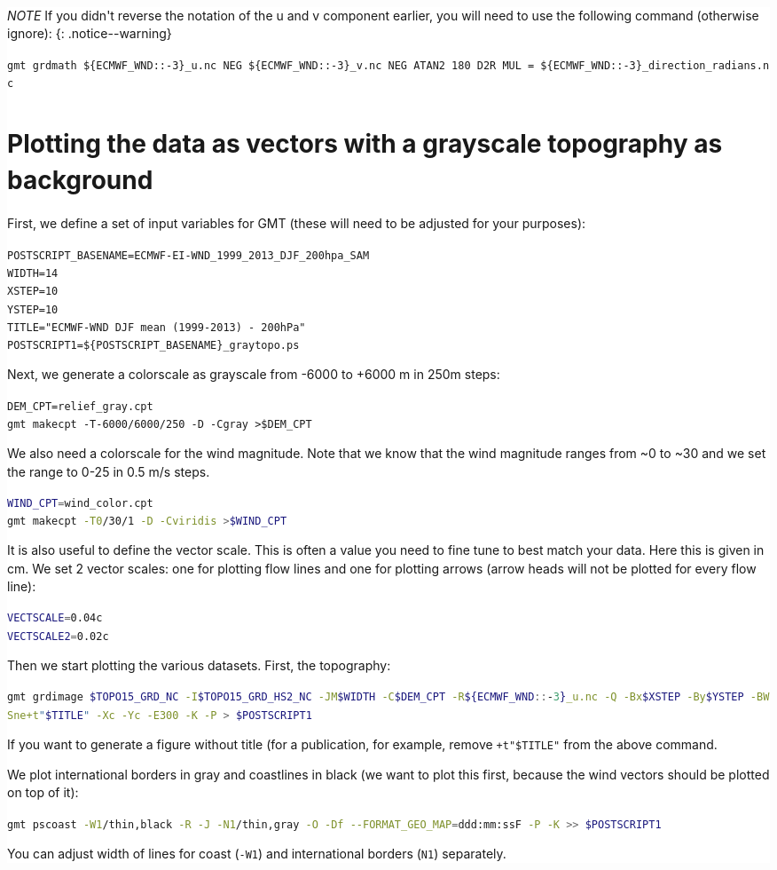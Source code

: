 *NOTE* If you didn't reverse the notation of the u and v component earlier, you will need to use the following command (otherwise ignore):
{: .notice--warning}

```
gmt grdmath ${ECMWF_WND::-3}_u.nc NEG ${ECMWF_WND::-3}_v.nc NEG ATAN2 180 D2R MUL = ${ECMWF_WND::-3}_direction_radians.nc
```


# Plotting the data as vectors with a grayscale topography as background
First, we define a set of input variables for GMT (these will need to be adjusted for your purposes):
```
POSTSCRIPT_BASENAME=ECMWF-EI-WND_1999_2013_DJF_200hpa_SAM
WIDTH=14
XSTEP=10
YSTEP=10
TITLE="ECMWF-WND DJF mean (1999-2013) - 200hPa"
POSTSCRIPT1=${POSTSCRIPT_BASENAME}_graytopo.ps
```
Next, we generate a colorscale as grayscale from -6000 to +6000 m in 250m steps:
```
DEM_CPT=relief_gray.cpt
gmt makecpt -T-6000/6000/250 -D -Cgray >$DEM_CPT
```
We also need a colorscale for the wind magnitude. Note that we know that the wind magnitude ranges from ~0 to ~30 and we set the range to 0-25 in 0.5 m/s steps.
```bash
WIND_CPT=wind_color.cpt
gmt makecpt -T0/30/1 -D -Cviridis >$WIND_CPT
```

It is also useful to define the vector scale. This is often a value you need to fine tune to best match your data. Here this is given in cm. We set 2 vector scales: one for plotting flow lines and one for plotting arrows (arrow heads will not be plotted for every flow line):
```bash
VECTSCALE=0.04c
VECTSCALE2=0.02c

```

Then we start plotting the various datasets. First, the topography:
```bash
gmt grdimage $TOPO15_GRD_NC -I$TOPO15_GRD_HS2_NC -JM$WIDTH -C$DEM_CPT -R${ECMWF_WND::-3}_u.nc -Q -Bx$XSTEP -By$YSTEP -BWSne+t"$TITLE" -Xc -Yc -E300 -K -P > $POSTSCRIPT1
```

If you want to generate a figure without title (for a publication, for example, remove `+t"$TITLE"` from the above command.


We plot international borders in gray and coastlines in black (we want to plot this first, because the wind vectors should be plotted on top of it):
```bash
gmt pscoast -W1/thin,black -R -J -N1/thin,gray -O -Df --FORMAT_GEO_MAP=ddd:mm:ssF -P -K >> $POSTSCRIPT1
```
You can adjust width of lines for coast (`-W1`) and international borders (`N1`) separately.

